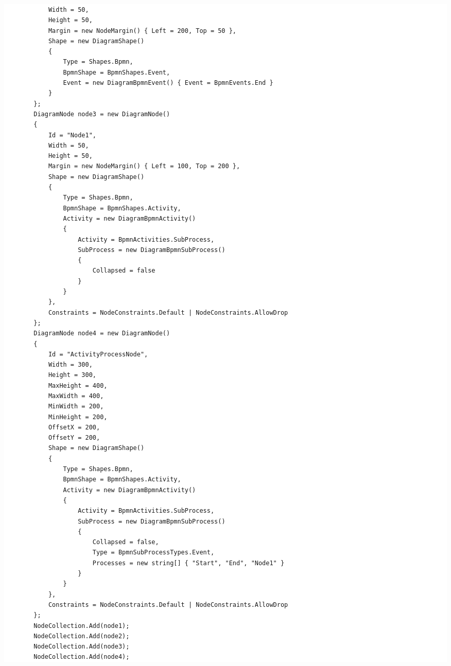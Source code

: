 ```cshtml
            Width = 50,
            Height = 50,
            Margin = new NodeMargin() { Left = 200, Top = 50 },
            Shape = new DiagramShape()
            {
                Type = Shapes.Bpmn,
                BpmnShape = BpmnShapes.Event,
                Event = new DiagramBpmnEvent() { Event = BpmnEvents.End }
            }
        };
        DiagramNode node3 = new DiagramNode()
        {
            Id = "Node1",
            Width = 50,
            Height = 50,
            Margin = new NodeMargin() { Left = 100, Top = 200 },
            Shape = new DiagramShape()
            {
                Type = Shapes.Bpmn,
                BpmnShape = BpmnShapes.Activity,
                Activity = new DiagramBpmnActivity()
                {
                    Activity = BpmnActivities.SubProcess,
                    SubProcess = new DiagramBpmnSubProcess()
                    {
                        Collapsed = false
                    }
                }
            },
            Constraints = NodeConstraints.Default | NodeConstraints.AllowDrop
        };
        DiagramNode node4 = new DiagramNode()
        {
            Id = "ActivityProcessNode",
            Width = 300,
            Height = 300,
            MaxHeight = 400,
            MaxWidth = 400,
            MinWidth = 200,
            MinHeight = 200,
            OffsetX = 200,
            OffsetY = 200,
            Shape = new DiagramShape()
            {
                Type = Shapes.Bpmn,
                BpmnShape = BpmnShapes.Activity,
                Activity = new DiagramBpmnActivity()
                {
                    Activity = BpmnActivities.SubProcess,
                    SubProcess = new DiagramBpmnSubProcess()
                    {
                        Collapsed = false,
                        Type = BpmnSubProcessTypes.Event,
                        Processes = new string[] { "Start", "End", "Node1" }
                    }
                }
            },
            Constraints = NodeConstraints.Default | NodeConstraints.AllowDrop
        };
        NodeCollection.Add(node1);
        NodeCollection.Add(node2);
        NodeCollection.Add(node3);
        NodeCollection.Add(node4);
```